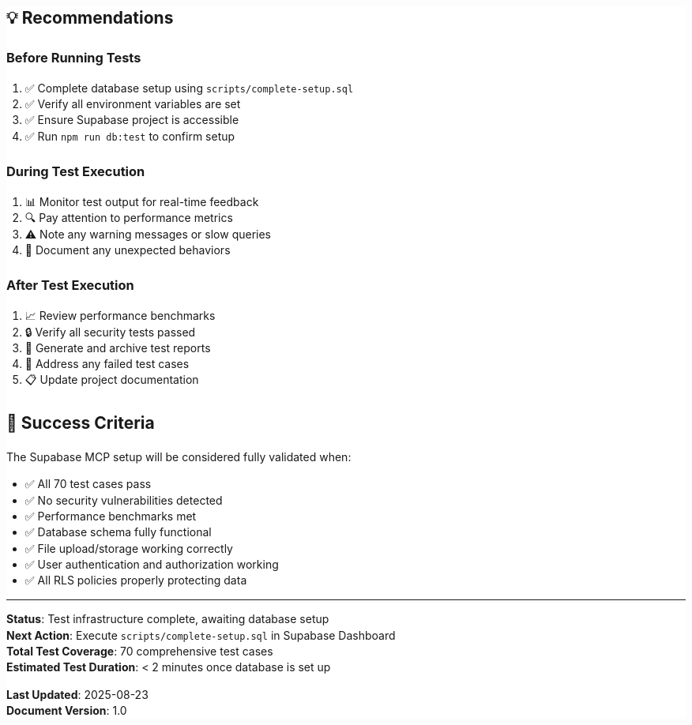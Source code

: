 ## 💡 Recommendations

### Before Running Tests
1. ✅ Complete database setup using `scripts/complete-setup.sql`
2. ✅ Verify all environment variables are set
3. ✅ Ensure Supabase project is accessible
4. ✅ Run `npm run db:test` to confirm setup

### During Test Execution
1. 📊 Monitor test output for real-time feedback
2. 🔍 Pay attention to performance metrics
3. ⚠️ Note any warning messages or slow queries
4. 📝 Document any unexpected behaviors

### After Test Execution
1. 📈 Review performance benchmarks
2. 🔒 Verify all security tests passed
3. 📄 Generate and archive test reports
4. 🔧 Address any failed test cases
5. 📋 Update project documentation

## 🎯 Success Criteria

The Supabase MCP setup will be considered fully validated when:

- ✅ All 70 test cases pass
- ✅ No security vulnerabilities detected
- ✅ Performance benchmarks met
- ✅ Database schema fully functional
- ✅ File upload/storage working correctly
- ✅ User authentication and authorization working
- ✅ All RLS policies properly protecting data

---

**Status**: Test infrastructure complete, awaiting database setup  
**Next Action**: Execute `scripts/complete-setup.sql` in Supabase Dashboard  
**Total Test Coverage**: 70 comprehensive test cases  
**Estimated Test Duration**: < 2 minutes once database is set up  

**Last Updated**: 2025-08-23  
**Document Version**: 1.0